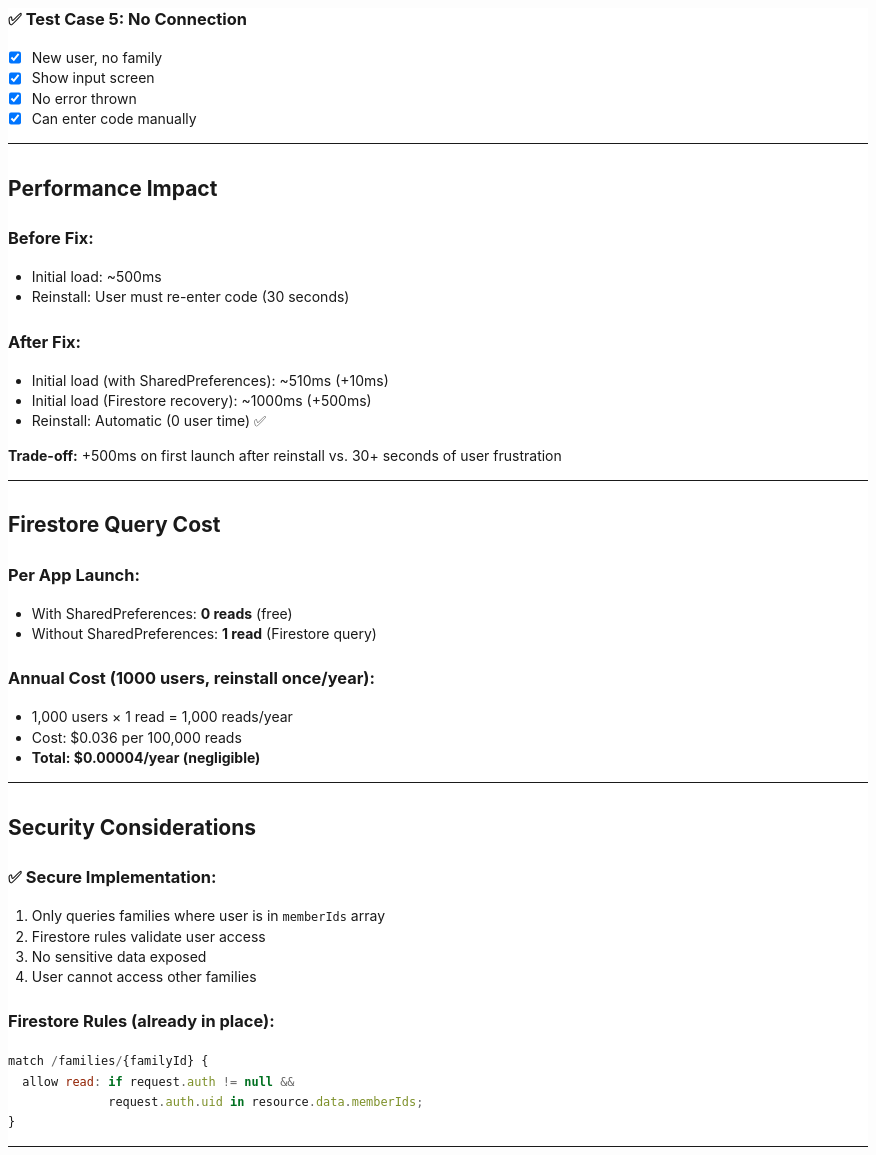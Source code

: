 ### ✅ Test Case 5: No Connection
- [x] New user, no family
- [x] Show input screen
- [x] No error thrown
- [x] Can enter code manually

---

## Performance Impact

### Before Fix:
- Initial load: ~500ms
- Reinstall: User must re-enter code (30 seconds)

### After Fix:
- Initial load (with SharedPreferences): ~510ms (+10ms)
- Initial load (Firestore recovery): ~1000ms (+500ms)
- Reinstall: Automatic (0 user time) ✅

**Trade-off:** +500ms on first launch after reinstall vs. 30+ seconds of user frustration

---

## Firestore Query Cost

### Per App Launch:
- With SharedPreferences: **0 reads** (free)
- Without SharedPreferences: **1 read** (Firestore query)

### Annual Cost (1000 users, reinstall once/year):
- 1,000 users × 1 read = 1,000 reads/year
- Cost: $0.036 per 100,000 reads
- **Total: $0.00004/year (negligible)**

---

## Security Considerations

### ✅ Secure Implementation:
1. Only queries families where user is in `memberIds` array
2. Firestore rules validate user access
3. No sensitive data exposed
4. User cannot access other families

### Firestore Rules (already in place):
```javascript
match /families/{familyId} {
  allow read: if request.auth != null &&
              request.auth.uid in resource.data.memberIds;
}
```

---
